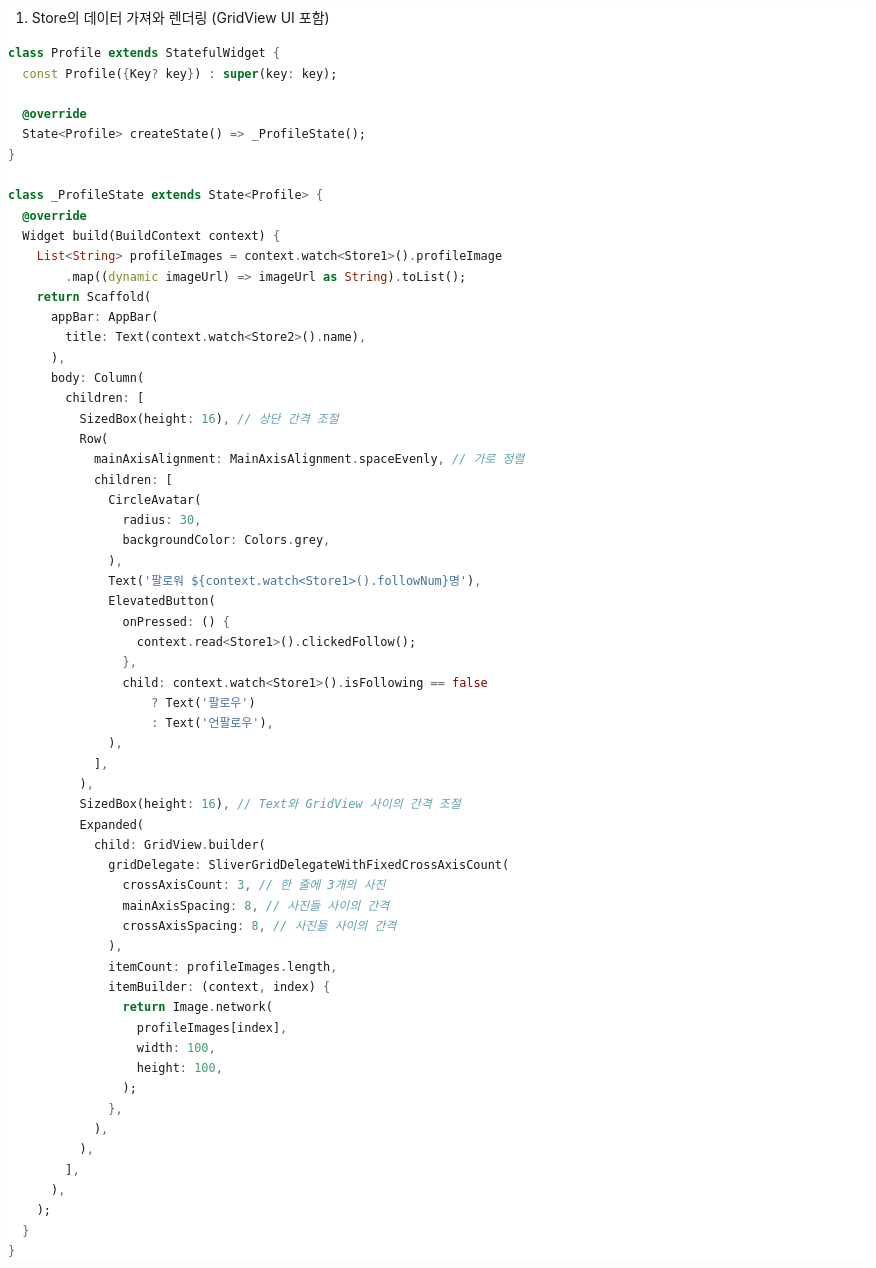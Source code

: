 1. Store의 데이터 가져와 렌더링 (GridView UI 포함)

```dart
class Profile extends StatefulWidget {
  const Profile({Key? key}) : super(key: key);

  @override
  State<Profile> createState() => _ProfileState();
}

class _ProfileState extends State<Profile> {
  @override
  Widget build(BuildContext context) {
    List<String> profileImages = context.watch<Store1>().profileImage
        .map((dynamic imageUrl) => imageUrl as String).toList();
    return Scaffold(
      appBar: AppBar(
        title: Text(context.watch<Store2>().name),
      ),
      body: Column(
        children: [
          SizedBox(height: 16), // 상단 간격 조절
          Row(
            mainAxisAlignment: MainAxisAlignment.spaceEvenly, // 가로 정렬
            children: [
              CircleAvatar(
                radius: 30,
                backgroundColor: Colors.grey,
              ),
              Text('팔로워 ${context.watch<Store1>().followNum}명'),
              ElevatedButton(
                onPressed: () {
                  context.read<Store1>().clickedFollow();
                },
                child: context.watch<Store1>().isFollowing == false
                    ? Text('팔로우')
                    : Text('언팔로우'),
              ),
            ],
          ),
          SizedBox(height: 16), // Text와 GridView 사이의 간격 조절
          Expanded(
            child: GridView.builder(
              gridDelegate: SliverGridDelegateWithFixedCrossAxisCount(
                crossAxisCount: 3, // 한 줄에 3개의 사진
                mainAxisSpacing: 8, // 사진들 사이의 간격
                crossAxisSpacing: 8, // 사진들 사이의 간격
              ),
              itemCount: profileImages.length,
              itemBuilder: (context, index) {
                return Image.network(
                  profileImages[index],
                  width: 100,
                  height: 100,
                );
              },
            ),
          ),
        ],
      ),
    );
  }
}
```
